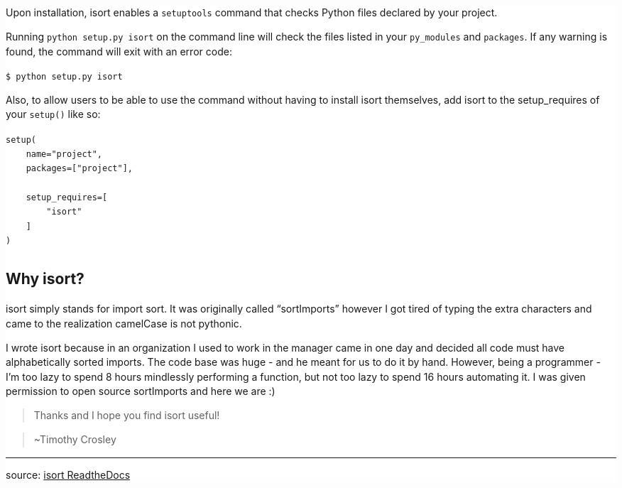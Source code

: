 Upon installation, isort enables a `setuptools` command that checks Python files declared by your project.

Running `python setup.py isort` on the command line will check the files listed in your `py_modules` and `packages`. If any warning is found, the command will exit with an error code:

```
$ python setup.py isort
```

Also, to allow users to be able to use the command without having to install isort themselves, add isort to the setup_requires of your `setup()` like so:

```
setup(
    name="project",
    packages=["project"],

    setup_requires=[
        "isort"
    ]
)
```

## Why isort?

isort simply stands for import sort. It was originally called “sortImports” however I got tired of typing the extra characters and came to the realization camelCase is not pythonic.

I wrote isort because in an organization I used to work in the manager came in one day and decided all code must have alphabetically sorted imports. The code base was huge - and he meant for us to do it by hand. However, being a programmer - I’m too lazy to spend 8 hours mindlessly performing a function, but not too lazy to spend 16 hours automating it. I was given permission to open source sortImports and here we are :)

> Thanks and I hope you find isort useful!

> ~Timothy Crosley

---

source: [isort ReadtheDocs][1]

[1]: (https://isort.readthedocs.io/en/latest/)
[2]: (https://gist.github.com/acdha/8717683)
[3]: (https://github.com/timothycrosley/isort/wiki/isort-Plugins)
[4]: (https://github.com/timothycrosley/pies)
[5]: (http://editorconfig.org/)
